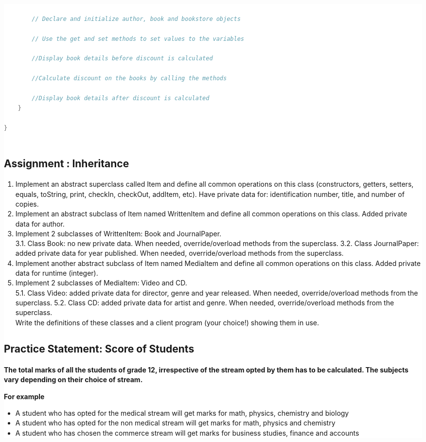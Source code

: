 ```java
    
        // Declare and initialize author, book and bookstore objects

        // Use the get and set methods to set values to the variables

        //Display book details before discount is calculated

        //Calculate discount on the books by calling the methods

        //Display book details after discount is calculated
    }

}



```


## Assignment : Inheritance 
1. Implement an abstract superclass called Item and define all common operations on this class  (constructors, getters, setters, equals, toString, print, checkIn, checkOut, addItem, etc). Have  private data for: identification number, title, and number of copies.  
2. Implement an abstract subclass of Item named WrittenItem and define all common operations  on this class. Added private data for author.  
3. Implement 2 subclasses of WrittenItem: Book and JournalPaper.  
3.1. Class Book: no new private data. When needed, override/overload methods from the  superclass. 3.2. Class JournalPaper: added private data for year published. When needed,  override/overload methods from the superclass.  
4. Implement another abstract subclass of Item named MediaItem and define all common  operations on this class. Added private data for runtime (integer).  
5. Implement 2 subclasses of MediaItem: Video and CD.  
5.1. Class Video: added private data for director, genre and year released. When  needed, override/overload methods from the superclass. 
5.2. Class CD: added private data for artist and genre. When needed, override/overload  methods from the superclass.  
Write the definitions of these classes and a client program (your choice!) showing them in use.


## Practice Statement: Score of Students

**The total marks of all the students of grade 12, irrespective of the stream opted by them has to be calculated. The subjects vary depending on their choice of stream.**

**For example**

- A student who has opted for the medical stream will get marks for math, physics, chemistry and biology
- A student who has opted for the non medical stream will get marks for math, physics and chemistry 
- A student who has chosen the commerce stream will get marks for business studies, finance and accounts
